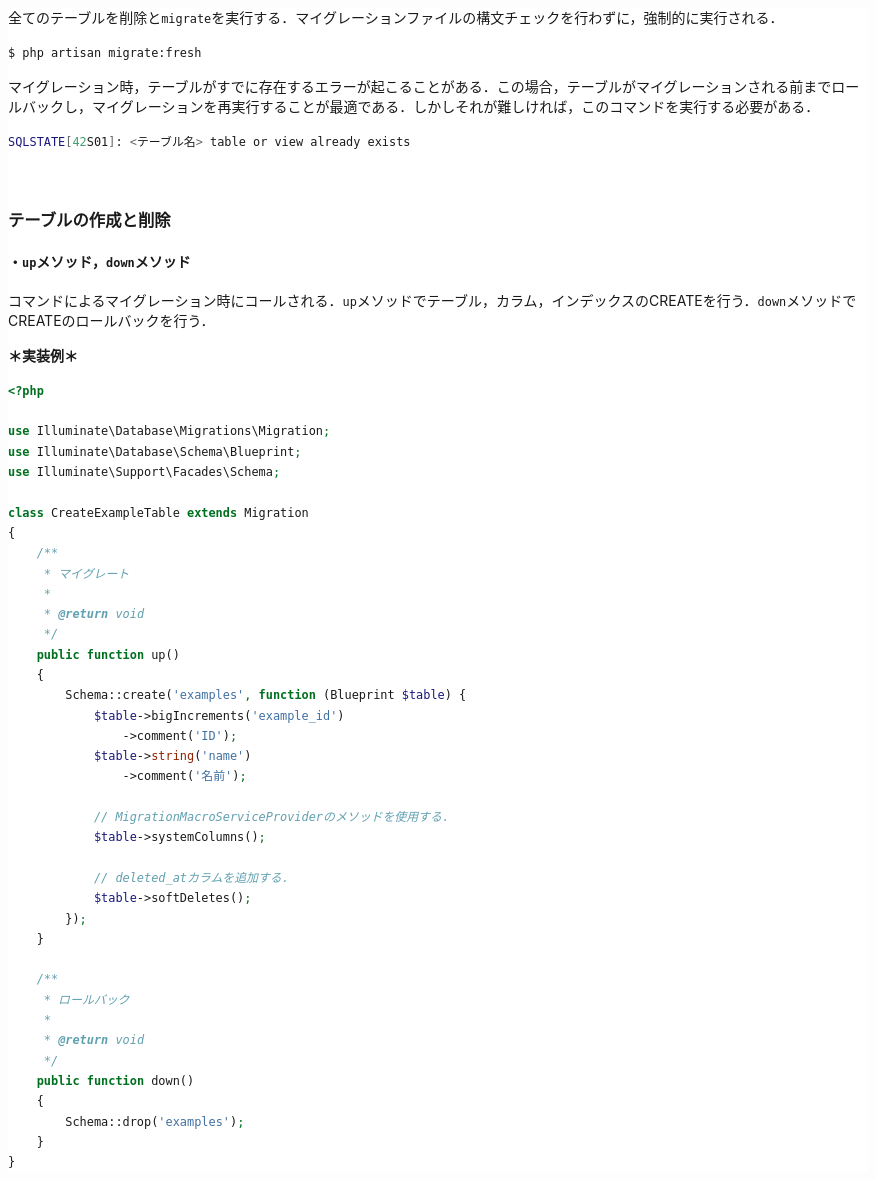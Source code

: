 全てのテーブルを削除と```migrate```を実行する．マイグレーションファイルの構文チェックを行わずに，強制的に実行される．

```sh
$ php artisan migrate:fresh
```

マイグレーション時，テーブルがすでに存在するエラーが起こることがある．この場合，テーブルがマイグレーションされる前までロールバックし，マイグレーションを再実行することが最適である．しかしそれが難しければ，このコマンドを実行する必要がある．

```sh
SQLSTATE[42S01]: <テーブル名> table or view already exists
```

<br>

### テーブルの作成と削除

#### ・```up```メソッド，```down```メソッド

コマンドによるマイグレーション時にコールされる．```up```メソッドでテーブル，カラム，インデックスのCREATEを行う．```down```メソッドでCREATEのロールバックを行う．

**＊実装例＊**

```php
<?php
  
use Illuminate\Database\Migrations\Migration;
use Illuminate\Database\Schema\Blueprint;
use Illuminate\Support\Facades\Schema;

class CreateExampleTable extends Migration
{
    /**
     * マイグレート
     *
     * @return void
     */
    public function up()
    {
        Schema::create('examples', function (Blueprint $table) {
            $table->bigIncrements('example_id')
                ->comment('ID');
            $table->string('name')
                ->comment('名前');
            
            // MigrationMacroServiceProviderのメソッドを使用する．
            $table->systemColumns();
            
            // deleted_atカラムを追加する．
            $table->softDeletes();
        });
    }

    /**
     * ロールバック
     *
     * @return void
     */
    public function down()
    {
        Schema::drop('examples');
    }
}
```
